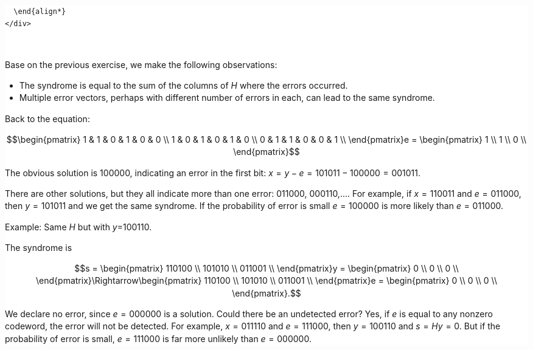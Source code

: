 	  \end{align*}
	</div>
</div>
<br/>

Base on the previous exercise, we make the following observations:
* The syndrome is equal to the sum of the columns of $H$ where the errors occurred.
* Multiple error vectors, perhaps with different number of errors in each, can lead to the same syndrome.

Back to the equation:

$$\begin{pmatrix}
1 & 1 & 0 & 1 & 0 & 0 \\
1 & 0 & 1 & 0 & 1 & 0 \\
0 & 1 & 1 & 0 & 0 & 1 \\
\end{pmatrix}e = \begin{pmatrix}
1 \\
1 \\
0 \\
\end{pmatrix}$$

The obvious solution is 100000, indicating an error in the first bit: $x = y - e = 101011 - 100000 = 001011$.

There are other solutions, but they all indicate more than one error:
011000, 000110,.... For example, if $x = 110011$ and $e = 011000$, then $y = 101011$ and
we get the same syndrome. If the probability of error is small $e = 100000$ is more likely
than $e = 011000$.

Example: Same $H$ but with $y =$100110.

The syndrome is 

$$s = \begin{pmatrix}
110100 \\
101010 \\
011001 \\
\end{pmatrix}y = \begin{pmatrix}
0 \\
0 \\
0 \\
\end{pmatrix}\Rightarrow\begin{pmatrix}
110100 \\
101010 \\
011001 \\
\end{pmatrix}e = \begin{pmatrix}
0 \\
0 \\
0 \\
\end{pmatrix}.$$

We declare no error, since $e = 000000$ is a solution.
Could there be an undetected error? Yes, if $e$ is equal to any nonzero codeword, the error will not be
detected. For example, $x = \text{01111}\text{0}$ and $e = 111000$, then $y = 100110$ and $s = Hy = 0$. But if the probability of error is small, $e = 111000$ is far more unlikely than $e = 000000$.
